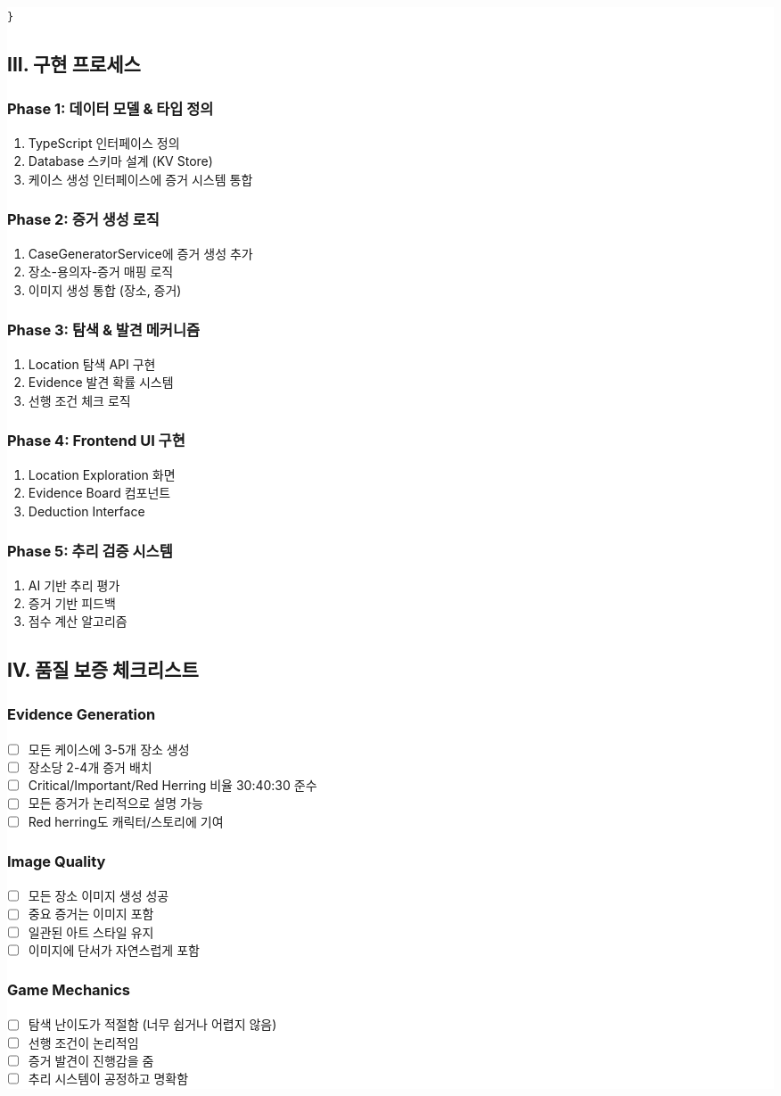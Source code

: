 ```typescript
}
```

## III. 구현 프로세스

### Phase 1: 데이터 모델 & 타입 정의
1. TypeScript 인터페이스 정의
2. Database 스키마 설계 (KV Store)
3. 케이스 생성 인터페이스에 증거 시스템 통합

### Phase 2: 증거 생성 로직
1. CaseGeneratorService에 증거 생성 추가
2. 장소-용의자-증거 매핑 로직
3. 이미지 생성 통합 (장소, 증거)

### Phase 3: 탐색 & 발견 메커니즘
1. Location 탐색 API 구현
2. Evidence 발견 확률 시스템
3. 선행 조건 체크 로직

### Phase 4: Frontend UI 구현
1. Location Exploration 화면
2. Evidence Board 컴포넌트
3. Deduction Interface

### Phase 5: 추리 검증 시스템
1. AI 기반 추리 평가
2. 증거 기반 피드백
3. 점수 계산 알고리즘

## IV. 품질 보증 체크리스트

### Evidence Generation
- [ ] 모든 케이스에 3-5개 장소 생성
- [ ] 장소당 2-4개 증거 배치
- [ ] Critical/Important/Red Herring 비율 30:40:30 준수
- [ ] 모든 증거가 논리적으로 설명 가능
- [ ] Red herring도 캐릭터/스토리에 기여

### Image Quality
- [ ] 모든 장소 이미지 생성 성공
- [ ] 중요 증거는 이미지 포함
- [ ] 일관된 아트 스타일 유지
- [ ] 이미지에 단서가 자연스럽게 포함

### Game Mechanics
- [ ] 탐색 난이도가 적절함 (너무 쉽거나 어렵지 않음)
- [ ] 선행 조건이 논리적임
- [ ] 증거 발견이 진행감을 줌
- [ ] 추리 시스템이 공정하고 명확함
